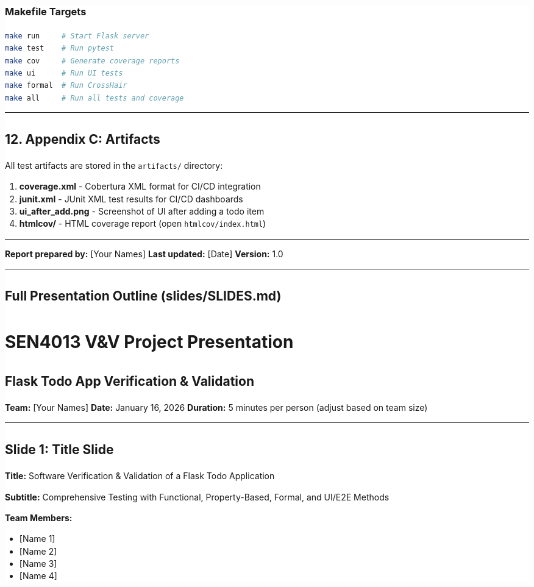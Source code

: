 ### Makefile Targets
```bash
make run     # Start Flask server
make test    # Run pytest
make cov     # Generate coverage reports
make ui      # Run UI tests
make formal  # Run CrossHair
make all     # Run all tests and coverage
```

---

## 12. Appendix C: Artifacts

All test artifacts are stored in the `artifacts/` directory:

1. **coverage.xml** - Cobertura XML format for CI/CD integration
2. **junit.xml** - JUnit XML test results for CI/CD dashboards
3. **ui_after_add.png** - Screenshot of UI after adding a todo item
4. **htmlcov/** - HTML coverage report (open `htmlcov/index.html`)

---

**Report prepared by:** [Your Names]
**Last updated:** [Date]
**Version:** 1.0

---
## Full Presentation Outline (slides/SLIDES.md)

# SEN4013 V&V Project Presentation
## Flask Todo App Verification & Validation

**Team:** [Your Names]
**Date:** January 16, 2026
**Duration:** 5 minutes per person (adjust based on team size)

---

## Slide 1: Title Slide

**Title:** Software Verification & Validation of a Flask Todo Application

**Subtitle:** Comprehensive Testing with Functional, Property-Based, Formal, and UI/E2E Methods

**Team Members:**
- [Name 1]
- [Name 2]
- [Name 3]
- [Name 4]
